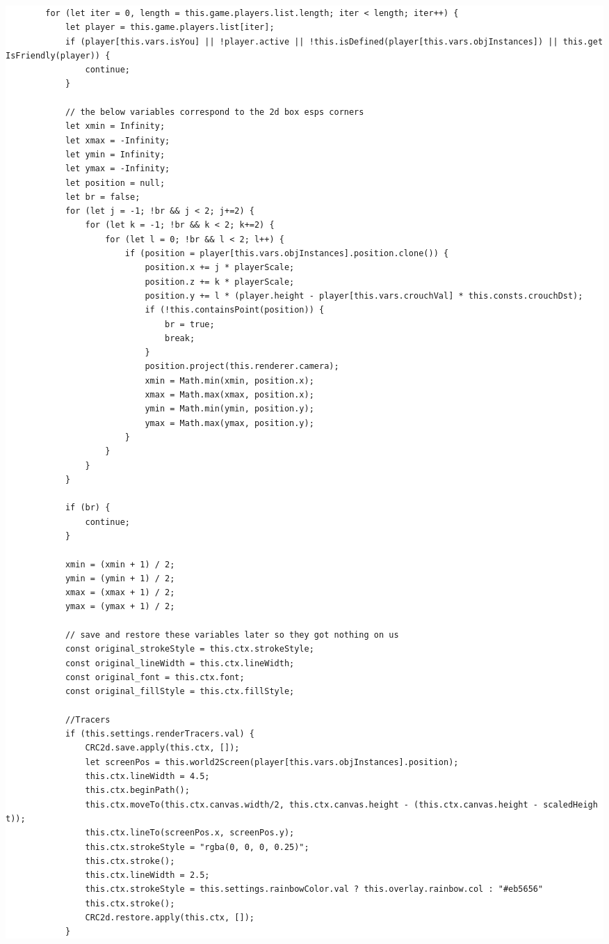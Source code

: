             for (let iter = 0, length = this.game.players.list.length; iter < length; iter++) {
                let player = this.game.players.list[iter];
                if (player[this.vars.isYou] || !player.active || !this.isDefined(player[this.vars.objInstances]) || this.getIsFriendly(player)) {
                    continue;
                }

                // the below variables correspond to the 2d box esps corners
                let xmin = Infinity;
                let xmax = -Infinity;
                let ymin = Infinity;
                let ymax = -Infinity;
                let position = null;
                let br = false;
                for (let j = -1; !br && j < 2; j+=2) {
                    for (let k = -1; !br && k < 2; k+=2) {
                        for (let l = 0; !br && l < 2; l++) {
                            if (position = player[this.vars.objInstances].position.clone()) {
                                position.x += j * playerScale;
                                position.z += k * playerScale;
                                position.y += l * (player.height - player[this.vars.crouchVal] * this.consts.crouchDst);
                                if (!this.containsPoint(position)) {
                                    br = true;
                                    break;
                                }
                                position.project(this.renderer.camera);
                                xmin = Math.min(xmin, position.x);
                                xmax = Math.max(xmax, position.x);
                                ymin = Math.min(ymin, position.y);
                                ymax = Math.max(ymax, position.y);
                            }
                        }
                    }
                }

                if (br) {
                    continue;
                }

                xmin = (xmin + 1) / 2;
                ymin = (ymin + 1) / 2;
                xmax = (xmax + 1) / 2;
                ymax = (ymax + 1) / 2;

                // save and restore these variables later so they got nothing on us
                const original_strokeStyle = this.ctx.strokeStyle;
                const original_lineWidth = this.ctx.lineWidth;
                const original_font = this.ctx.font;
                const original_fillStyle = this.ctx.fillStyle;

                //Tracers
                if (this.settings.renderTracers.val) {
                    CRC2d.save.apply(this.ctx, []);
                    let screenPos = this.world2Screen(player[this.vars.objInstances].position);
                    this.ctx.lineWidth = 4.5;
                    this.ctx.beginPath();
                    this.ctx.moveTo(this.ctx.canvas.width/2, this.ctx.canvas.height - (this.ctx.canvas.height - scaledHeight));
                    this.ctx.lineTo(screenPos.x, screenPos.y);
                    this.ctx.strokeStyle = "rgba(0, 0, 0, 0.25)";
                    this.ctx.stroke();
                    this.ctx.lineWidth = 2.5;
                    this.ctx.strokeStyle = this.settings.rainbowColor.val ? this.overlay.rainbow.col : "#eb5656"
                    this.ctx.stroke();
                    CRC2d.restore.apply(this.ctx, []);
                }